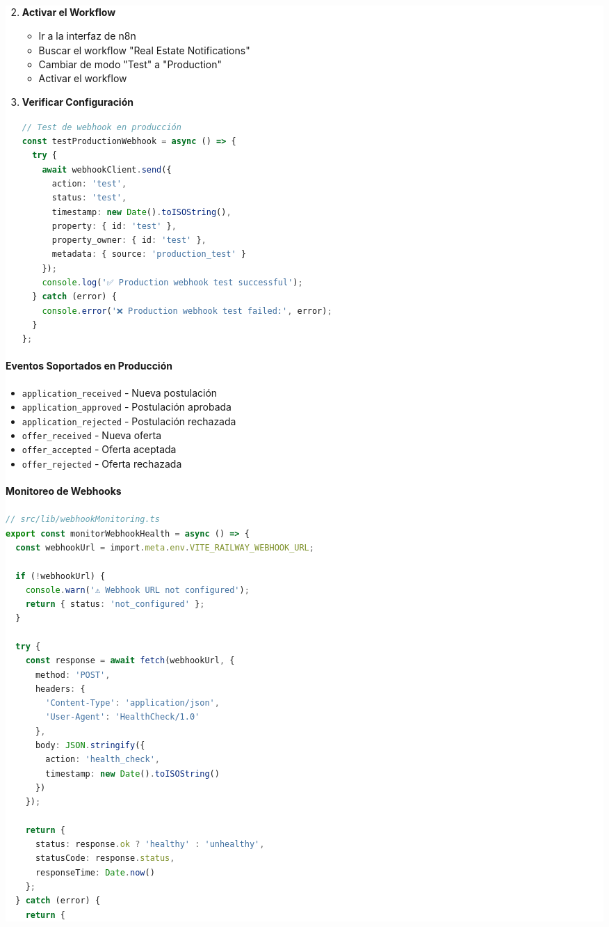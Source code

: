 2. **Activar el Workflow**
   - Ir a la interfaz de n8n
   - Buscar el workflow "Real Estate Notifications"
   - Cambiar de modo "Test" a "Production"
   - Activar el workflow

3. **Verificar Configuración**
   ```typescript
   // Test de webhook en producción
   const testProductionWebhook = async () => {
     try {
       await webhookClient.send({
         action: 'test',
         status: 'test',
         timestamp: new Date().toISOString(),
         property: { id: 'test' },
         property_owner: { id: 'test' },
         metadata: { source: 'production_test' }
       });
       console.log('✅ Production webhook test successful');
     } catch (error) {
       console.error('❌ Production webhook test failed:', error);
     }
   };
   ```

#### **Eventos Soportados en Producción**
- `application_received` - Nueva postulación
- `application_approved` - Postulación aprobada
- `application_rejected` - Postulación rechazada
- `offer_received` - Nueva oferta
- `offer_accepted` - Oferta aceptada
- `offer_rejected` - Oferta rechazada

#### **Monitoreo de Webhooks**
```typescript
// src/lib/webhookMonitoring.ts
export const monitorWebhookHealth = async () => {
  const webhookUrl = import.meta.env.VITE_RAILWAY_WEBHOOK_URL;
  
  if (!webhookUrl) {
    console.warn('⚠️ Webhook URL not configured');
    return { status: 'not_configured' };
  }

  try {
    const response = await fetch(webhookUrl, {
      method: 'POST',
      headers: {
        'Content-Type': 'application/json',
        'User-Agent': 'HealthCheck/1.0'
      },
      body: JSON.stringify({
        action: 'health_check',
        timestamp: new Date().toISOString()
      })
    });

    return {
      status: response.ok ? 'healthy' : 'unhealthy',
      statusCode: response.status,
      responseTime: Date.now()
    };
  } catch (error) {
    return {
```